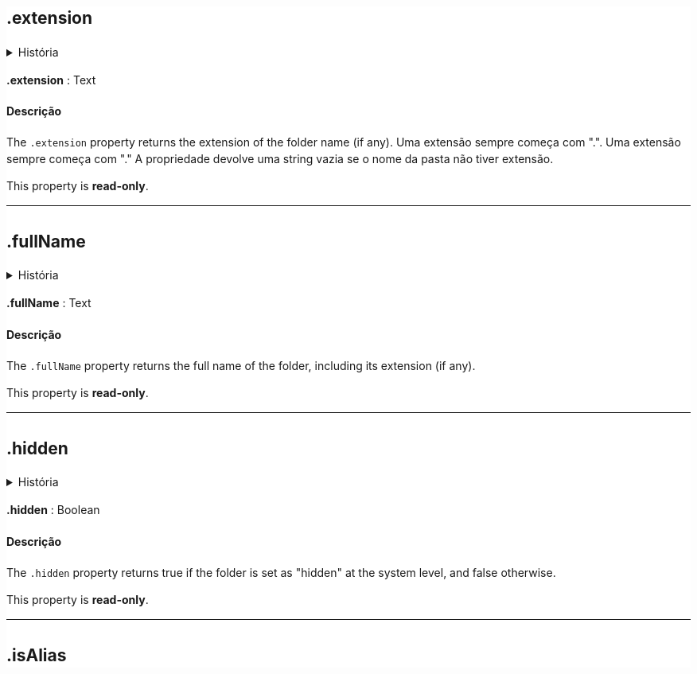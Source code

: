 

## .extension

<details><summary>História</summary></details>

**.extension** : Text

#### Descrição

The `.extension` property returns the extension of the folder name (if any). Uma extensão sempre começa com ".". Uma extensão sempre começa com "." A propriedade devolve uma string vazia se o nome da pasta não tiver extensão.

This property is **read-only**.



***



## .fullName

<details><summary>História</summary></details>

**.fullName** : Text

#### Descrição

The `.fullName` property returns the full name of the folder, including its extension (if any).

This property is **read-only**.



***



## .hidden

<details><summary>História</summary></details>

**.hidden** : Boolean

#### Descrição

The `.hidden` property returns  true if the folder is set as "hidden" at the system level, and false otherwise.

This property is **read-only**.



***



## .isAlias
